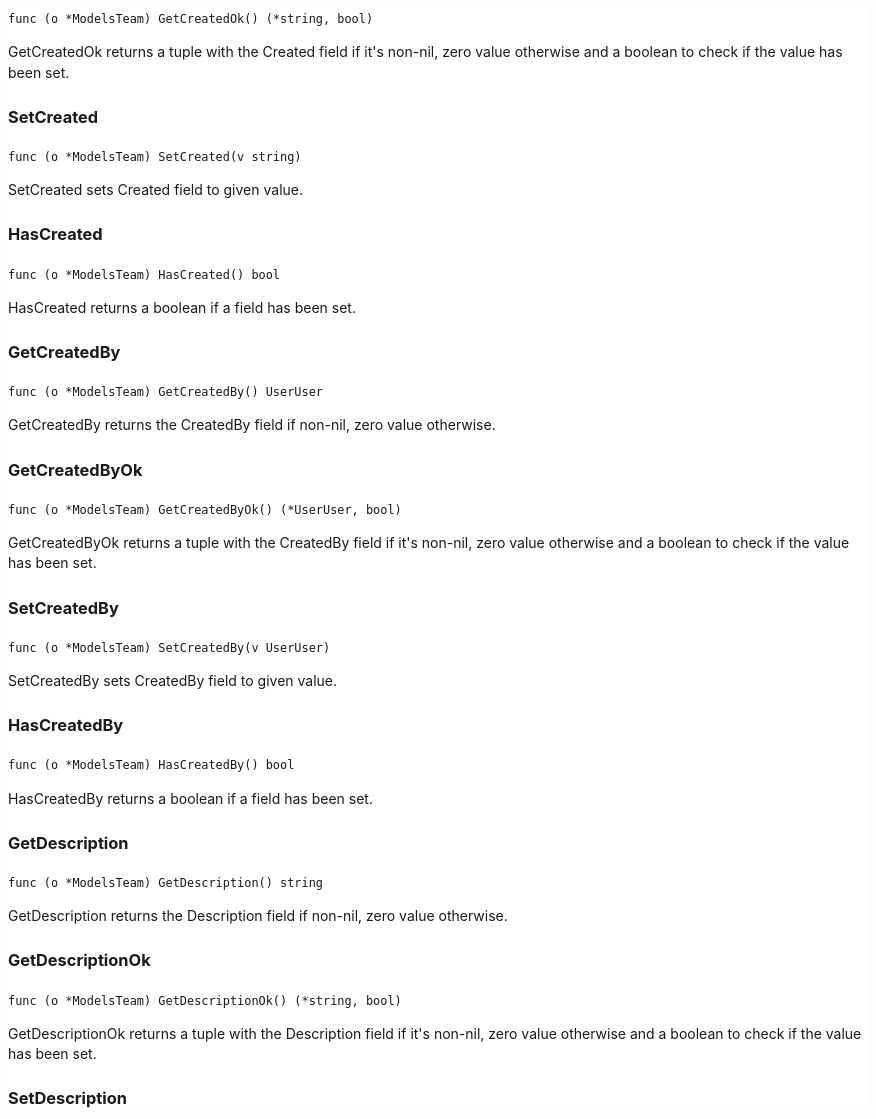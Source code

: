 `func (o *ModelsTeam) GetCreatedOk() (*string, bool)`

GetCreatedOk returns a tuple with the Created field if it's non-nil, zero value otherwise
and a boolean to check if the value has been set.

### SetCreated

`func (o *ModelsTeam) SetCreated(v string)`

SetCreated sets Created field to given value.

### HasCreated

`func (o *ModelsTeam) HasCreated() bool`

HasCreated returns a boolean if a field has been set.

### GetCreatedBy

`func (o *ModelsTeam) GetCreatedBy() UserUser`

GetCreatedBy returns the CreatedBy field if non-nil, zero value otherwise.

### GetCreatedByOk

`func (o *ModelsTeam) GetCreatedByOk() (*UserUser, bool)`

GetCreatedByOk returns a tuple with the CreatedBy field if it's non-nil, zero value otherwise
and a boolean to check if the value has been set.

### SetCreatedBy

`func (o *ModelsTeam) SetCreatedBy(v UserUser)`

SetCreatedBy sets CreatedBy field to given value.

### HasCreatedBy

`func (o *ModelsTeam) HasCreatedBy() bool`

HasCreatedBy returns a boolean if a field has been set.

### GetDescription

`func (o *ModelsTeam) GetDescription() string`

GetDescription returns the Description field if non-nil, zero value otherwise.

### GetDescriptionOk

`func (o *ModelsTeam) GetDescriptionOk() (*string, bool)`

GetDescriptionOk returns a tuple with the Description field if it's non-nil, zero value otherwise
and a boolean to check if the value has been set.

### SetDescription
